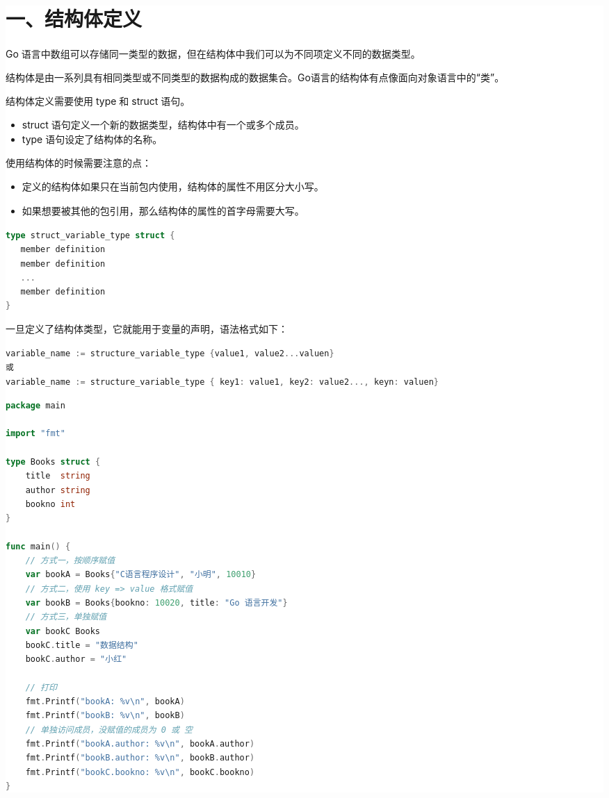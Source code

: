 # 一、结构体定义

Go 语言中数组可以存储同一类型的数据，但在结构体中我们可以为不同项定义不同的数据类型。

结构体是由一系列具有相同类型或不同类型的数据构成的数据集合。Go语言的结构体有点像面向对象语言中的“类”。

结构体定义需要使用 type 和 struct 语句。

- struct 语句定义一个新的数据类型，结构体中有一个或多个成员。
- type 语句设定了结构体的名称。

使用结构体的时候需要注意的点：

- 定义的结构体如果只在当前包内使用，结构体的属性不用区分大小写。

- 如果想要被其他的包引用，那么结构体的属性的首字母需要大写。

```go
type struct_variable_type struct {
   member definition
   member definition
   ...
   member definition
}
```

一旦定义了结构体类型，它就能用于变量的声明，语法格式如下：

```go
variable_name := structure_variable_type {value1, value2...valuen}
或
variable_name := structure_variable_type { key1: value1, key2: value2..., keyn: valuen}
```

```go
package main

import "fmt"

type Books struct {
	title  string
	author string
	bookno int
}

func main() {
	// 方式一，按顺序赋值
	var bookA = Books{"C语言程序设计", "小明", 10010}
	// 方式二，使用 key => value 格式赋值
	var bookB = Books{bookno: 10020, title: "Go 语言开发"}
	// 方式三，单独赋值
	var bookC Books
	bookC.title = "数据结构"
	bookC.author = "小红"

	// 打印
	fmt.Printf("bookA: %v\n", bookA)
	fmt.Printf("bookB: %v\n", bookB)
	// 单独访问成员，没赋值的成员为 0 或 空
	fmt.Printf("bookA.author: %v\n", bookA.author)
	fmt.Printf("bookB.author: %v\n", bookB.author)
	fmt.Printf("bookC.bookno: %v\n", bookC.bookno)
}
```
